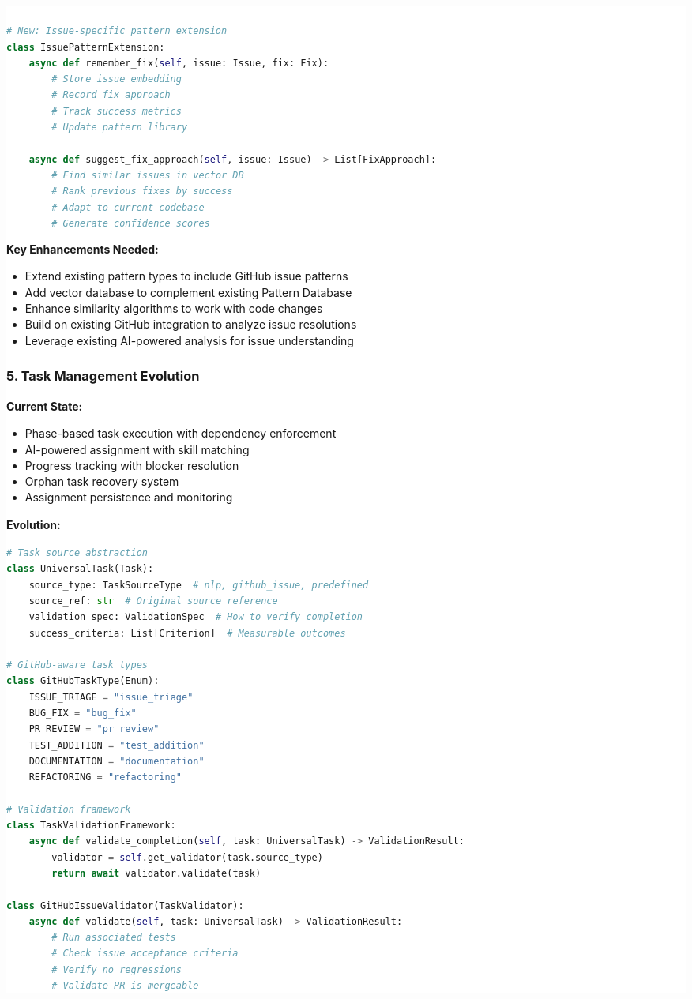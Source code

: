 ```python

# New: Issue-specific pattern extension
class IssuePatternExtension:
    async def remember_fix(self, issue: Issue, fix: Fix):
        # Store issue embedding
        # Record fix approach
        # Track success metrics
        # Update pattern library

    async def suggest_fix_approach(self, issue: Issue) -> List[FixApproach]:
        # Find similar issues in vector DB
        # Rank previous fixes by success
        # Adapt to current codebase
        # Generate confidence scores
```

**Key Enhancements Needed:**
- Extend existing pattern types to include GitHub issue patterns
- Add vector database to complement existing Pattern Database
- Enhance similarity algorithms to work with code changes
- Build on existing GitHub integration to analyze issue resolutions
- Leverage existing AI-powered analysis for issue understanding

### 5. Task Management Evolution

**Current State:**
- Phase-based task execution with dependency enforcement
- AI-powered assignment with skill matching
- Progress tracking with blocker resolution
- Orphan task recovery system
- Assignment persistence and monitoring

**Evolution:**
```python
# Task source abstraction
class UniversalTask(Task):
    source_type: TaskSourceType  # nlp, github_issue, predefined
    source_ref: str  # Original source reference
    validation_spec: ValidationSpec  # How to verify completion
    success_criteria: List[Criterion]  # Measurable outcomes

# GitHub-aware task types
class GitHubTaskType(Enum):
    ISSUE_TRIAGE = "issue_triage"
    BUG_FIX = "bug_fix"
    PR_REVIEW = "pr_review"
    TEST_ADDITION = "test_addition"
    DOCUMENTATION = "documentation"
    REFACTORING = "refactoring"

# Validation framework
class TaskValidationFramework:
    async def validate_completion(self, task: UniversalTask) -> ValidationResult:
        validator = self.get_validator(task.source_type)
        return await validator.validate(task)

class GitHubIssueValidator(TaskValidator):
    async def validate(self, task: UniversalTask) -> ValidationResult:
        # Run associated tests
        # Check issue acceptance criteria
        # Verify no regressions
        # Validate PR is mergeable
```
